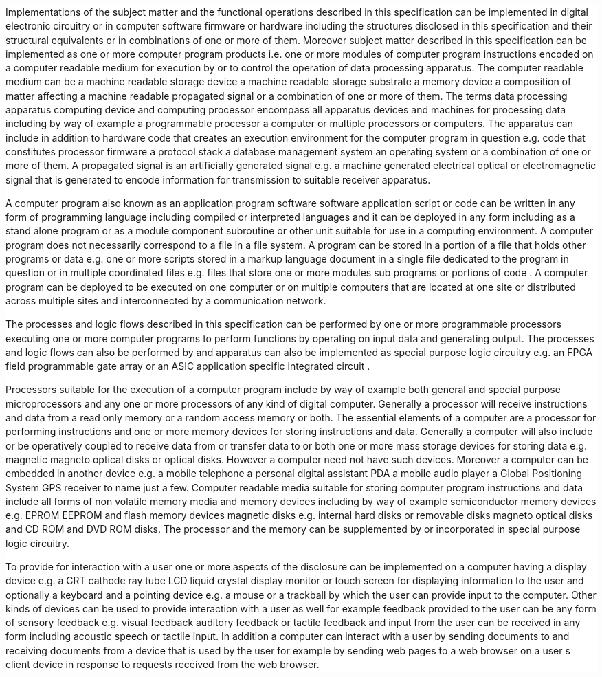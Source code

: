 Implementations of the subject matter and the functional operations described in this specification can be implemented in digital electronic circuitry or in computer software firmware or hardware including the structures disclosed in this specification and their structural equivalents or in combinations of one or more of them. Moreover subject matter described in this specification can be implemented as one or more computer program products i.e. one or more modules of computer program instructions encoded on a computer readable medium for execution by or to control the operation of data processing apparatus. The computer readable medium can be a machine readable storage device a machine readable storage substrate a memory device a composition of matter affecting a machine readable propagated signal or a combination of one or more of them. The terms data processing apparatus computing device and computing processor encompass all apparatus devices and machines for processing data including by way of example a programmable processor a computer or multiple processors or computers. The apparatus can include in addition to hardware code that creates an execution environment for the computer program in question e.g. code that constitutes processor firmware a protocol stack a database management system an operating system or a combination of one or more of them. A propagated signal is an artificially generated signal e.g. a machine generated electrical optical or electromagnetic signal that is generated to encode information for transmission to suitable receiver apparatus.

A computer program also known as an application program software software application script or code can be written in any form of programming language including compiled or interpreted languages and it can be deployed in any form including as a stand alone program or as a module component subroutine or other unit suitable for use in a computing environment. A computer program does not necessarily correspond to a file in a file system. A program can be stored in a portion of a file that holds other programs or data e.g. one or more scripts stored in a markup language document in a single file dedicated to the program in question or in multiple coordinated files e.g. files that store one or more modules sub programs or portions of code . A computer program can be deployed to be executed on one computer or on multiple computers that are located at one site or distributed across multiple sites and interconnected by a communication network.

The processes and logic flows described in this specification can be performed by one or more programmable processors executing one or more computer programs to perform functions by operating on input data and generating output. The processes and logic flows can also be performed by and apparatus can also be implemented as special purpose logic circuitry e.g. an FPGA field programmable gate array or an ASIC application specific integrated circuit .

Processors suitable for the execution of a computer program include by way of example both general and special purpose microprocessors and any one or more processors of any kind of digital computer. Generally a processor will receive instructions and data from a read only memory or a random access memory or both. The essential elements of a computer are a processor for performing instructions and one or more memory devices for storing instructions and data. Generally a computer will also include or be operatively coupled to receive data from or transfer data to or both one or more mass storage devices for storing data e.g. magnetic magneto optical disks or optical disks. However a computer need not have such devices. Moreover a computer can be embedded in another device e.g. a mobile telephone a personal digital assistant PDA a mobile audio player a Global Positioning System GPS receiver to name just a few. Computer readable media suitable for storing computer program instructions and data include all forms of non volatile memory media and memory devices including by way of example semiconductor memory devices e.g. EPROM EEPROM and flash memory devices magnetic disks e.g. internal hard disks or removable disks magneto optical disks and CD ROM and DVD ROM disks. The processor and the memory can be supplemented by or incorporated in special purpose logic circuitry.

To provide for interaction with a user one or more aspects of the disclosure can be implemented on a computer having a display device e.g. a CRT cathode ray tube LCD liquid crystal display monitor or touch screen for displaying information to the user and optionally a keyboard and a pointing device e.g. a mouse or a trackball by which the user can provide input to the computer. Other kinds of devices can be used to provide interaction with a user as well for example feedback provided to the user can be any form of sensory feedback e.g. visual feedback auditory feedback or tactile feedback and input from the user can be received in any form including acoustic speech or tactile input. In addition a computer can interact with a user by sending documents to and receiving documents from a device that is used by the user for example by sending web pages to a web browser on a user s client device in response to requests received from the web browser.
